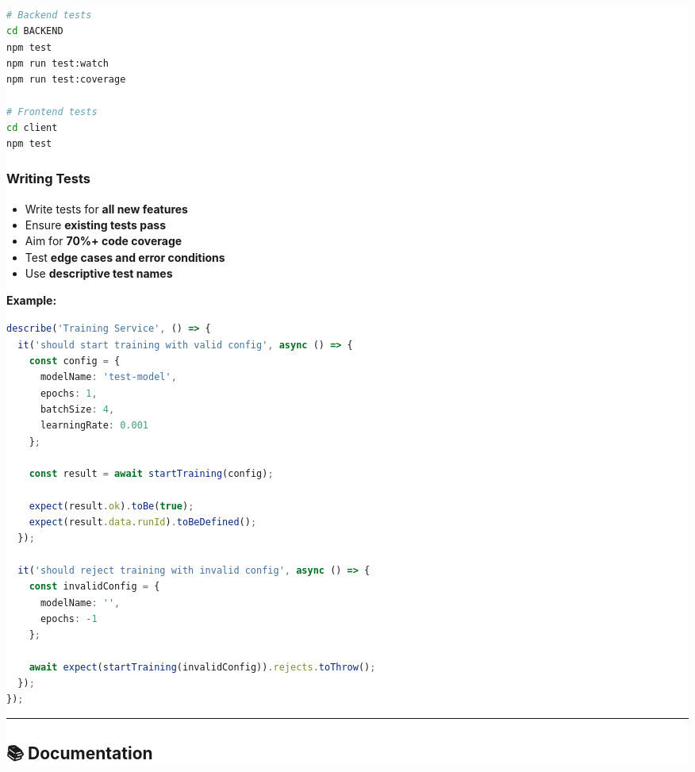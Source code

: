 ```bash
# Backend tests
cd BACKEND
npm test
npm run test:watch
npm run test:coverage

# Frontend tests
cd client
npm test
```

### Writing Tests

- Write tests for **all new features**
- Ensure **existing tests pass**
- Aim for **70%+ code coverage**
- Test **edge cases and error conditions**
- Use **descriptive test names**

**Example:**

```typescript
describe('Training Service', () => {
  it('should start training with valid config', async () => {
    const config = {
      modelName: 'test-model',
      epochs: 1,
      batchSize: 4,
      learningRate: 0.001
    };
    
    const result = await startTraining(config);
    
    expect(result.ok).toBe(true);
    expect(result.data.runId).toBeDefined();
  });
  
  it('should reject training with invalid config', async () => {
    const invalidConfig = {
      modelName: '',
      epochs: -1
    };
    
    await expect(startTraining(invalidConfig)).rejects.toThrow();
  });
});
```

---

## 📚 Documentation
